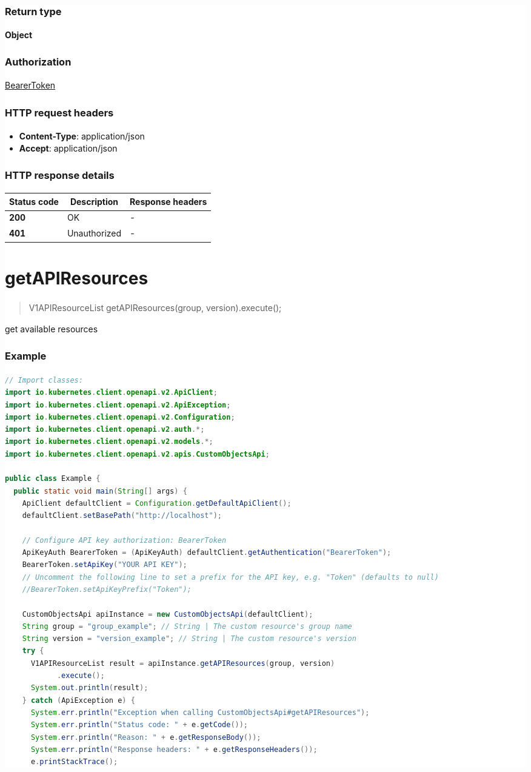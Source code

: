 ### Return type

**Object**

### Authorization

[BearerToken](../README.md#BearerToken)

### HTTP request headers

 - **Content-Type**: application/json
 - **Accept**: application/json

### HTTP response details
| Status code | Description | Response headers |
|-------------|-------------|------------------|
| **200** | OK |  -  |
| **401** | Unauthorized |  -  |

<a id="getAPIResources"></a>
# **getAPIResources**
> V1APIResourceList getAPIResources(group, version).execute();



get available resources

### Example
```java
// Import classes:
import io.kubernetes.client.openapi.v2.ApiClient;
import io.kubernetes.client.openapi.v2.ApiException;
import io.kubernetes.client.openapi.v2.Configuration;
import io.kubernetes.client.openapi.v2.auth.*;
import io.kubernetes.client.openapi.v2.models.*;
import io.kubernetes.client.openapi.v2.apis.CustomObjectsApi;

public class Example {
  public static void main(String[] args) {
    ApiClient defaultClient = Configuration.getDefaultApiClient();
    defaultClient.setBasePath("http://localhost");
    
    // Configure API key authorization: BearerToken
    ApiKeyAuth BearerToken = (ApiKeyAuth) defaultClient.getAuthentication("BearerToken");
    BearerToken.setApiKey("YOUR API KEY");
    // Uncomment the following line to set a prefix for the API key, e.g. "Token" (defaults to null)
    //BearerToken.setApiKeyPrefix("Token");

    CustomObjectsApi apiInstance = new CustomObjectsApi(defaultClient);
    String group = "group_example"; // String | The custom resource's group name
    String version = "version_example"; // String | The custom resource's version
    try {
      V1APIResourceList result = apiInstance.getAPIResources(group, version)
            .execute();
      System.out.println(result);
    } catch (ApiException e) {
      System.err.println("Exception when calling CustomObjectsApi#getAPIResources");
      System.err.println("Status code: " + e.getCode());
      System.err.println("Reason: " + e.getResponseBody());
      System.err.println("Response headers: " + e.getResponseHeaders());
      e.printStackTrace();
```